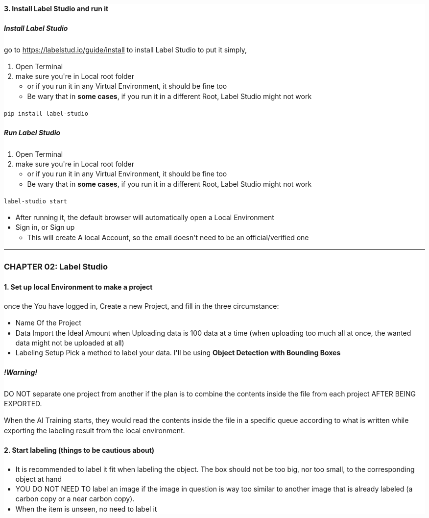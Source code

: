  

#### 3. Install Label Studio and run it
##### Install Label Studio
go to https://labelstud.io/guide/install to install Label Studio
to put it simply, 
1. Open Terminal
2. make sure you're in Local root folder
	- or if you run it in any Virtual Environment, it should be fine too
	- Be wary that in **some cases**, if you run it in a different Root, Label Studio might not work
```text
pip install label-studio
```

##### Run Label Studio
1. Open Terminal
2. make sure you're in Local root folder
	- or if you run it in any Virtual Environment, it should be fine too
	- Be wary that in **some cases**, if you run it in a different Root, Label Studio might not work
```text
label-studio start
```

- After running it, the default browser will automatically open a Local Environment
- Sign in, or Sign up
	- This will create A local Account, so the email doesn't need to be an official/verified one

---
### **CHAPTER 02**: Label Studio

  
  
#### 1. Set up local Environment to make a project 
once the You have logged in, Create a new Project, and fill in the three circumstance:
- Name Of the Project
- Data Import
	the Ideal Amount when Uploading data is 100 data at a time (when uploading too much all at once, the wanted data might not be uploaded at all)
- Labeling Setup
	Pick a method to label your data. I'll be using **Object Detection with Bounding Boxes**

##### !Warning!
DO NOT separate one project from another if the plan is to combine the contents inside the file from each project AFTER BEING EXPORTED.

When the AI Training starts, they would read the contents inside the file in a specific queue according to what is written while exporting the labeling result from the local environment.


 

#### 2. Start labeling (things to be cautious about)
- It is recommended to label it fit when labeling the object. The box should not be too big, nor too small, to the corresponding object at hand 
- YOU DO NOT NEED TO label an image if the image in question is way too similar to another image that is already labeled (a carbon copy or a near carbon copy).
- When the item is unseen, no need to label it
